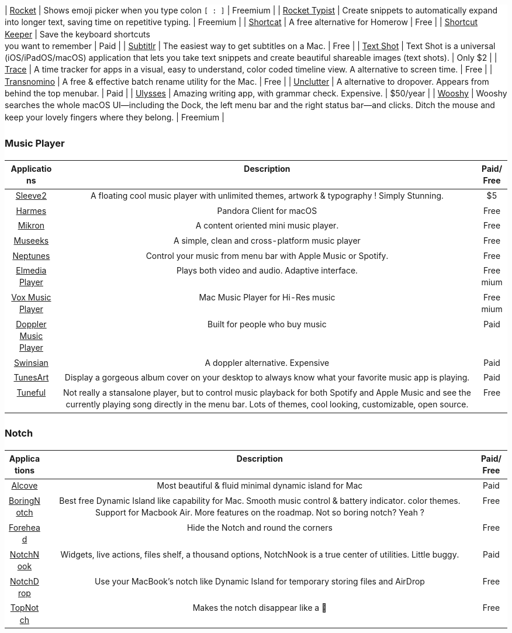 | [Rocket](https://matthewpalmer.net/rocket/)                  | Shows emoji picker when you type colon `[ : ]`               | Freemium      |
| [Rocket Typist](https://www.witt-software.com/rockettypist/) |  Create snippets to automatically expand into longer text, saving time on repetitive typing. | Freemium      |
| [Shortcat](https://shortcat.app)                             | A free alternative for Homerow                               | Free          |
| [Shortcut Keeper](https://shortcutkeeper.com/)               | Save the keyboard shortcuts<br>you want to remember          | Paid          |
| [Subtitlr](http://frkovic.me/)                               | The easiest way to get subtitles on a Mac.                   | Free          |
| [‎Text Shot](https://apps.apple.com/in/app/text-shot/id6450152342) | Text Shot is a universal (iOS/iPadOS/macOS) application that lets you take text snippets and create beautiful shareable images (text shots). | Only $2       |
| [Trace](https://trace-app.pages.dev/)                        | A time tracker for apps in a visual, easy to understand, color coded timeline view. A alternative to screen time. | Free          |
| [Transnomino](https://www.transnomino.com/)                  | A free & effective batch rename utility for the Mac.         | Free          |
| [Unclutter](https://unclutterapp.com/)                       | A alternative to dropover. Appears from behind the top menubar. | Paid          |
| [Ulysses](https://github.com/tborychowski/awesome-mac/blob/master/notes/ulysses.md) | Amazing writing app, with grammar check. Expensive.          | $50/year      |
| [Wooshy](https://wooshy.app/)                                | Wooshy searches the whole macOS UI—including the Dock, the left menu bar and the right status bar—and clicks. Ditch the mouse and keep your lovely fingers where they belong. | Freemium      |


### **Music Player**

| Applications                                           | Description                                                  | Paid/Free |
|:--------------------------------------------------------:|:--------------------------------------------------------------:|:-----------:|
| [Sleeve2](https://replay.software/sleeve)              | A floating cool music player with unlimited themes, artwork & typography ! Simply Stunning. | $5        |
| [Harmes](https://hermesapp.org/)                             | Pandora Client for macOS                                     | Free      |
| [Mikron](https://david-mazzeo.github.io/mikron.html)   | A content oriented mini music player.                        | Free      |
| [Museeks](https://museeks.io)                          | A simple, clean and cross-platform music player              | Free      |
| [Neptunes](https://apps.apple.com/in/app/neptunes-for-itunes-spotify/id1006739057?mt=12) | Control your music from menu bar with Apple Music or Spotify. | Free      |
| [Elmedia Player](https://www.elmedia-video-player.com) | Plays both video and audio. Adaptive interface.              | Freemium  |
| [Vox Music Player](https://vox.rocks/mac-music-player) | Mac Music Player for Hi-Res music                            | Freemium  |
| [Doppler Music Player](brushedtype.co)                 | Built for people who buy music                               | Paid      |
| [Swinsian](https://swinsian.com)                       | A doppler alternative. Expensive                             | Paid      |
| [TunesArt](https://www.jibapps.com/apps/tunesart/)           | Display a gorgeous album cover on your desktop to always know what your favorite music app is playing. | Paid      |
| [Tuneful](https://www.martinfekete.com/Tuneful)        | Not really a stansalone player, but to control music playback for both Spotify and Apple Music and see the currently playing song directly in the menu bar. Lots of themes, cool looking, customizable, open source. | Free      |


### Notch

| Applications                                               | Description                                                  | Paid/Free |
|:------------------------------------------------------------:|:--------------------------------------------------------------:|:-----------:|
| [Alcove](https://tryalcove.com/)                           | Most beautiful & fluid minimal dynamic island for Mac        | Paid      |
| [BoringNotch](https://github.com/iamharshdev/boring.notch) | Best free Dynamic Island like capability for Mac. Smooth  music control & battery indicator. color themes. Support for Macbook Air. More features on the roadmap. Not so boring notch? Yeah ? | Free      |
| [Forehead](https://goodsnooze.gumroad.com/l/nASbe)         | Hide the Notch and round the corners                         | Free      |
| [NotchNook](https://lo.cafe/notchnook)                     | Widgets, live actions, files shelf, a thousand options, NotchNook is a true center of utilities. Little buggy. | Paid      |
| [NotchDrop](https://github.com/Lakr233/NotchDrop)          | Use your MacBook’s notch like Dynamic Island for temporary storing files and AirDrop | Free      |
| [TopNotch](https://topnotch.app/)                          | Makes the notch disappear like a 🥷                           | Free      |
